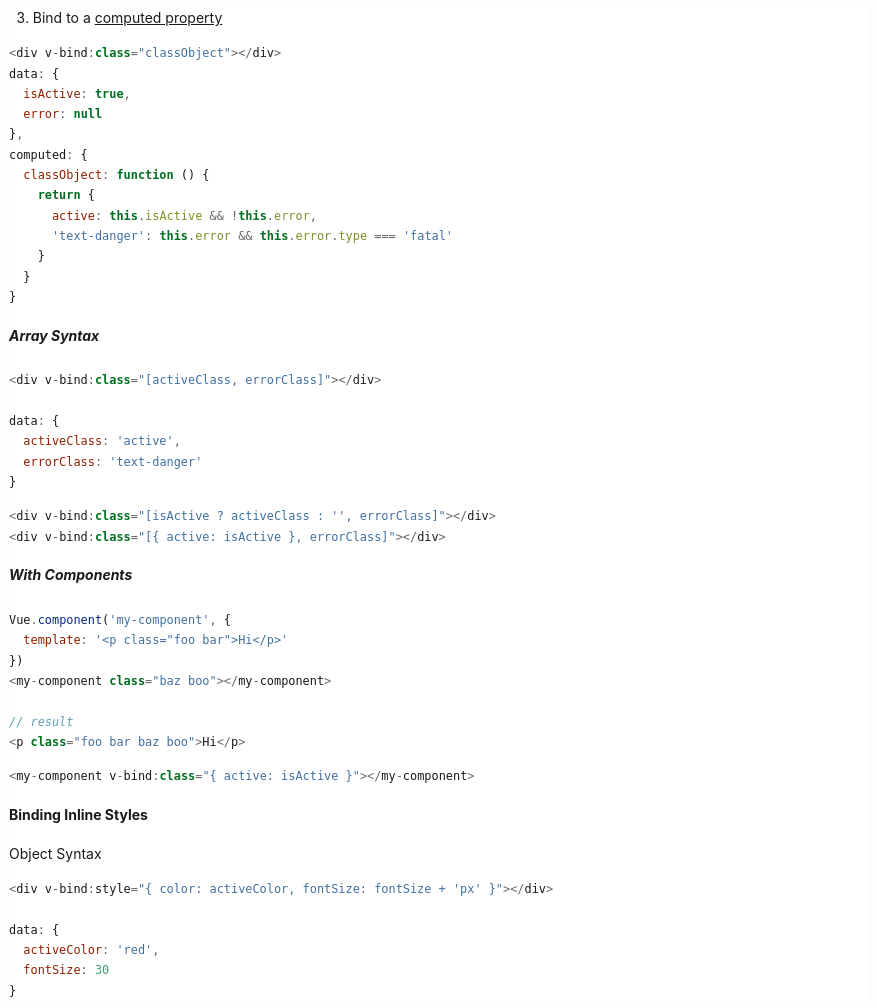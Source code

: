 3. Bind to a [computed property](https://vuejs.org/v2/guide/computed.html) 

```javascript
<div v-bind:class="classObject"></div>
data: {
  isActive: true,
  error: null
},
computed: {
  classObject: function () {
    return {
      active: this.isActive && !this.error,
      'text-danger': this.error && this.error.type === 'fatal'
    }
  }
}
```

##### Array Syntax

```javascript
<div v-bind:class="[activeClass, errorClass]"></div>

data: {
  activeClass: 'active',
  errorClass: 'text-danger'
}
```

```javascript
<div v-bind:class="[isActive ? activeClass : '', errorClass]"></div>
<div v-bind:class="[{ active: isActive }, errorClass]"></div>
```

##### With Components

```javascript
Vue.component('my-component', {
  template: '<p class="foo bar">Hi</p>'
})
<my-component class="baz boo"></my-component>

// result
<p class="foo bar baz boo">Hi</p>
```

```javascript
<my-component v-bind:class="{ active: isActive }"></my-component>
```



#### Binding Inline Styles

Object Syntax

```javascript
<div v-bind:style="{ color: activeColor, fontSize: fontSize + 'px' }"></div>

data: {
  activeColor: 'red',
  fontSize: 30
}
```

